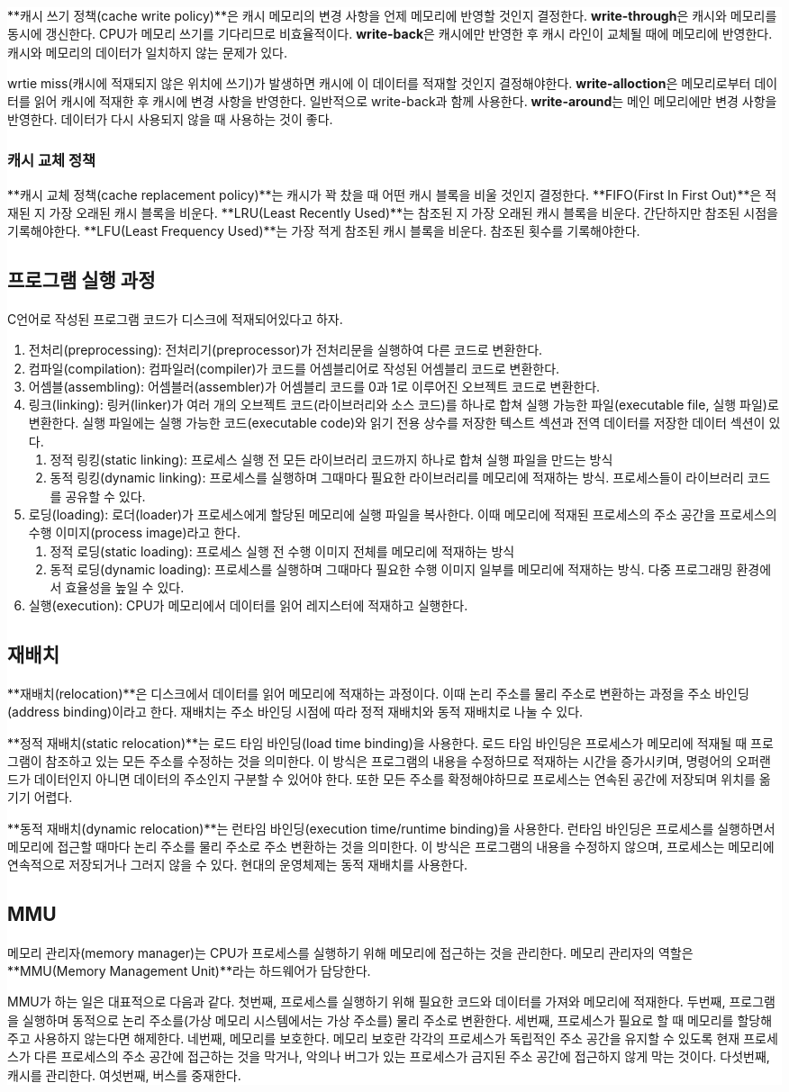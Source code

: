 **캐시 쓰기 정책(cache write policy)**은 캐시 메모리의 변경 사항을 언제 메모리에 반영할 것인지 결정한다. **write-through**은 캐시와 메모리를 동시에 갱신한다. CPU가 메모리 쓰기를 기다리므로 비효율적이다. **write-back**은 캐시에만 반영한 후 캐시 라인이 교체될 때에 메모리에 반영한다. 캐시와 메모리의 데이터가 일치하지 않는 문제가 있다.

wrtie miss(캐시에 적재되지 않은 위치에 쓰기)가 발생하면 캐시에 이 데이터를 적재할 것인지 결정해야한다. **write-alloction**은 메모리로부터 데이터를 읽어 캐시에 적재한 후 캐시에 변경 사항을 반영한다. 일반적으로 write-back과 함께 사용한다. **write-around**는 메인 메모리에만 변경 사항을 반영한다. 데이터가 다시 사용되지 않을 때 사용하는 것이 좋다.

### 캐시 교체 정책

**캐시 교체 정책(cache replacement policy)**는 캐시가 꽉 찼을 때 어떤 캐시 블록을 비울 것인지 결정한다. **FIFO(First In First Out)**은 적재된 지 가장 오래된 캐시 블록을 비운다. **LRU(Least Recently Used)**는 참조된 지 가장 오래된 캐시 블록을 비운다. 간단하지만 참조된 시점을 기록해야한다. **LFU(Least Frequency Used)**는 가장 적게 참조된 캐시 블록을 비운다. 참조된 횟수를 기록해야한다.



## 프로그램 실행 과정

C언어로 작성된 프로그램 코드가 디스크에 적재되어있다고 하자.

1. 전처리(preprocessing): 전처리기(preprocessor)가 전처리문을 실행하여 다른 코드로 변환한다.
2. 컴파일(compilation): 컴파일러(compiler)가 코드를 어셈블리어로 작성된 어셈블리 코드로 변환한다.
3. 어셈블(assembling): 어셈블러(assembler)가 어셈블리 코드를 0과 1로 이루어진 오브젝트 코드로 변환한다.
4. 링크(linking): 링커(linker)가 여러 개의 오브젝트 코드(라이브러리와 소스 코드)를 하나로 합쳐 실행 가능한 파일(executable file, 실행 파일)로 변환한다. 실행 파일에는 실행 가능한 코드(executable code)와 읽기 전용 상수를 저장한 텍스트 섹션과 전역 데이터를 저장한 데이터 섹션이 있다.
   1. 정적 링킹(static linking): 프로세스 실행 전 모든 라이브러리 코드까지 하나로 합쳐 실행 파일을 만드는 방식
   2. 동적 링킹(dynamic linking): 프로세스를 실행하며 그때마다 필요한 라이브러리를 메모리에 적재하는 방식. 프로세스들이 라이브러리 코드를 공유할 수 있다.
5. 로딩(loading): 로더(loader)가 프로세스에게 할당된 메모리에 실행 파일을 복사한다. 이때 메모리에 적재된 프로세스의 주소 공간을 프로세스의 수행 이미지(process image)라고 한다.
   1. 정적 로딩(static loading): 프로세스 실행 전 수행 이미지 전체를 메모리에 적재하는 방식
   2. 동적 로딩(dynamic loading): 프로세스를 실행하며 그때마다 필요한 수행 이미지 일부를 메모리에 적재하는 방식. 다중 프로그래밍 환경에서 효율성을 높일 수 있다.
6. 실행(execution): CPU가 메모리에서 데이터를 읽어 레지스터에 적재하고 실행한다.



## 재배치

**재배치(relocation)**은 디스크에서 데이터를 읽어 메모리에 적재하는 과정이다. 이때 논리 주소를 물리 주소로 변환하는 과정을 주소 바인딩(address binding)이라고 한다. 재배치는 주소 바인딩 시점에 따라 정적 재배치와 동적 재배치로 나눌 수 있다.

**정적 재배치(static relocation)**는 로드 타임 바인딩(load time binding)을 사용한다. 로드 타임 바인딩은 프로세스가 메모리에 적재될 때 프로그램이 참조하고 있는 모든 주소를 수정하는 것을 의미한다. 이 방식은 프로그램의 내용을 수정하므로 적재하는 시간을 증가시키며, 명령어의 오퍼랜드가 데이터인지 아니면 데이터의 주소인지 구분할 수 있어야 한다. 또한 모든 주소를 확정해야하므로 프로세스는 연속된 공간에 저장되며 위치를 옮기기 어렵다.

**동적 재배치(dynamic relocation)**는 런타임 바인딩(execution time/runtime binding)을 사용한다. 런타임 바인딩은 프로세스를 실행하면서 메모리에 접근할 때마다 논리 주소를 물리 주소로 주소 변환하는 것을 의미한다. 이 방식은 프로그램의 내용을 수정하지 않으며, 프로세스는 메모리에 연속적으로 저장되거나 그러지 않을 수 있다. 현대의 운영체제는 동적 재배치를 사용한다.



## MMU

메모리 관리자(memory manager)는 CPU가 프로세스를 실행하기 위해 메모리에 접근하는 것을 관리한다. 메모리 관리자의 역할은 **MMU(Memory Management Unit)**라는 하드웨어가 담당한다.

MMU가 하는 일은 대표적으로 다음과 같다. 첫번째, 프로세스를 실행하기 위해 필요한 코드와 데이터를 가져와 메모리에 적재한다. 두번째, 프로그램을 실행하며 동적으로 논리 주소를(가상 메모리 시스템에서는 가상 주소를) 물리 주소로 변환한다. 세번째, 프로세스가 필요로 할 때 메모리를 할당해주고 사용하지 않는다면 해제한다. 네번째, 메모리를 보호한다. 메모리 보호란 각각의 프로세스가 독립적인 주소 공간을 유지할 수 있도록 현재 프로세스가 다른 프로세스의 주소 공간에 접근하는 것을 막거나, 악의나 버그가 있는 프로세스가 금지된 주소 공간에 접근하지 않게 막는 것이다. 다섯번째, 캐시를 관리한다. 여섯번째, 버스를 중재한다.
